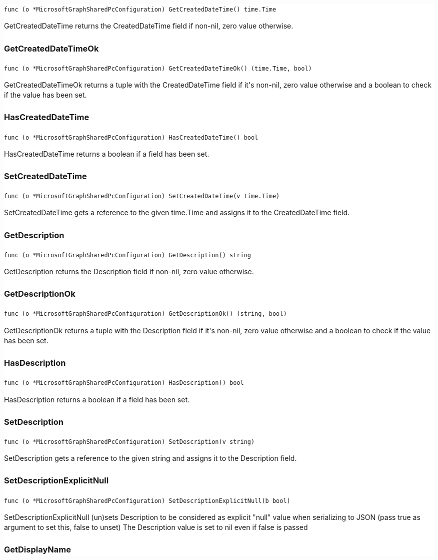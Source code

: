 `func (o *MicrosoftGraphSharedPcConfiguration) GetCreatedDateTime() time.Time`

GetCreatedDateTime returns the CreatedDateTime field if non-nil, zero value otherwise.

### GetCreatedDateTimeOk

`func (o *MicrosoftGraphSharedPcConfiguration) GetCreatedDateTimeOk() (time.Time, bool)`

GetCreatedDateTimeOk returns a tuple with the CreatedDateTime field if it's non-nil, zero value otherwise
and a boolean to check if the value has been set.

### HasCreatedDateTime

`func (o *MicrosoftGraphSharedPcConfiguration) HasCreatedDateTime() bool`

HasCreatedDateTime returns a boolean if a field has been set.

### SetCreatedDateTime

`func (o *MicrosoftGraphSharedPcConfiguration) SetCreatedDateTime(v time.Time)`

SetCreatedDateTime gets a reference to the given time.Time and assigns it to the CreatedDateTime field.

### GetDescription

`func (o *MicrosoftGraphSharedPcConfiguration) GetDescription() string`

GetDescription returns the Description field if non-nil, zero value otherwise.

### GetDescriptionOk

`func (o *MicrosoftGraphSharedPcConfiguration) GetDescriptionOk() (string, bool)`

GetDescriptionOk returns a tuple with the Description field if it's non-nil, zero value otherwise
and a boolean to check if the value has been set.

### HasDescription

`func (o *MicrosoftGraphSharedPcConfiguration) HasDescription() bool`

HasDescription returns a boolean if a field has been set.

### SetDescription

`func (o *MicrosoftGraphSharedPcConfiguration) SetDescription(v string)`

SetDescription gets a reference to the given string and assigns it to the Description field.

### SetDescriptionExplicitNull

`func (o *MicrosoftGraphSharedPcConfiguration) SetDescriptionExplicitNull(b bool)`

SetDescriptionExplicitNull (un)sets Description to be considered as explicit "null" value
when serializing to JSON (pass true as argument to set this, false to unset)
The Description value is set to nil even if false is passed
### GetDisplayName
